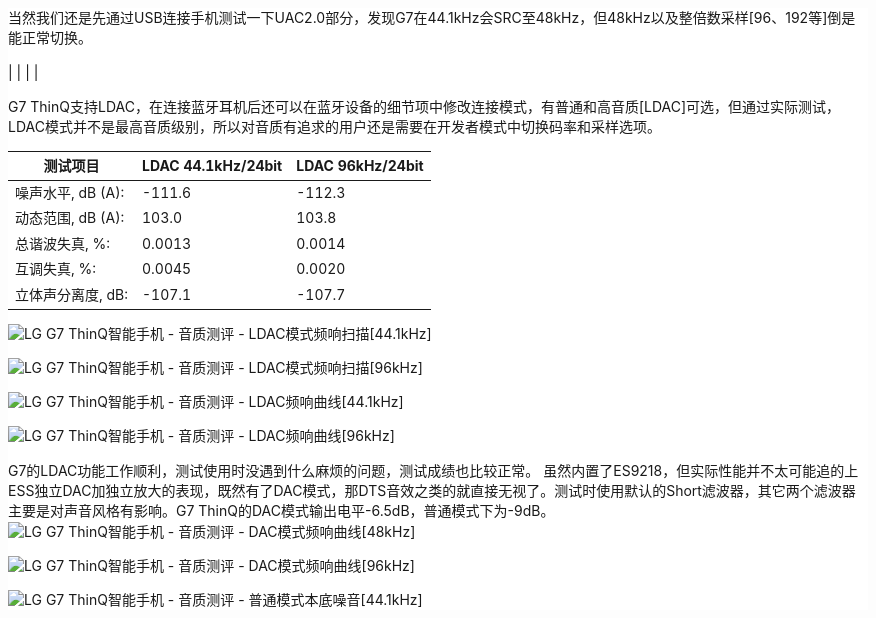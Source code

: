 

当然我们还是先通过USB连接手机测试一下UAC2.0部分，发现G7在44.1kHz会SRC至48kHz，但48kHz以及整倍数采样[96、192等]倒是能正常切换。



|  |
|  |



G7 ThinQ支持LDAC，在连接蓝牙耳机后还可以在蓝牙设备的细节项中修改连接模式，有普通和高音质[LDAC]可选，但通过实际测试，LDAC模式并不是最高音质级别，所以对音质有追求的用户还是需要在开发者模式中切换码率和采样选项。

| 测试项目 | LDAC 44.1kHz/24bit | LDAC 96kHz/24bit |
| --- | --- | --- |
| 噪声水平, dB (A): | -111.6 | -112.3 |
| 动态范围, dB (A): | 103.0 | 103.8 |
| 总谐波失真, %: | 0.0013 | 0.0014 |
| 互调失真, %: | 0.0045 | 0.0020 |
| 立体声分离度, dB: | -107.1 | -107.7 |


![LG G7 ThinQ智能手机 - 音质测评 - LDAC模式频响扫描[44.1kHz]](https://images.soomal.cc/images/doc/20190125/00079767_01.webp)




![LG G7 ThinQ智能手机 - 音质测评 - LDAC模式频响扫描[96kHz]](https://images.soomal.cc/images/doc/20190125/00079768_01.webp)




![LG G7 ThinQ智能手机 - 音质测评 - LDAC频响曲线[44.1kHz]](https://images.soomal.cc/images/doc/20190125/00079806_01.webp)




![LG G7 ThinQ智能手机 - 音质测评 - LDAC频响曲线[96kHz]](https://images.soomal.cc/images/doc/20190125/00079807_01.webp)




G7的LDAC功能工作顺利，测试使用时没遇到什么麻烦的问题，测试成绩也比较正常。
虽然内置了ES9218，但实际性能并不太可能追的上ESS独立DAC加独立放大的表现，既然有了DAC模式，那DTS音效之类的就直接无视了。测试时使用默认的Short滤波器，其它两个滤波器主要是对声音风格有影响。G7 ThinQ的DAC模式输出电平-6.5dB，普通模式下为-9dB。
![LG G7 ThinQ智能手机 - 音质测评 - DAC模式频响曲线[48kHz]](https://images.soomal.cc/images/doc/20190125/00079780_01.webp)




![LG G7 ThinQ智能手机 - 音质测评 - DAC模式频响曲线[96kHz]](https://images.soomal.cc/images/doc/20190125/00079781_01.webp)




![LG G7 ThinQ智能手机 - 音质测评 - 普通模式本底噪音[44.1kHz]](https://images.soomal.cc/images/doc/20190125/00079782_01.webp)
